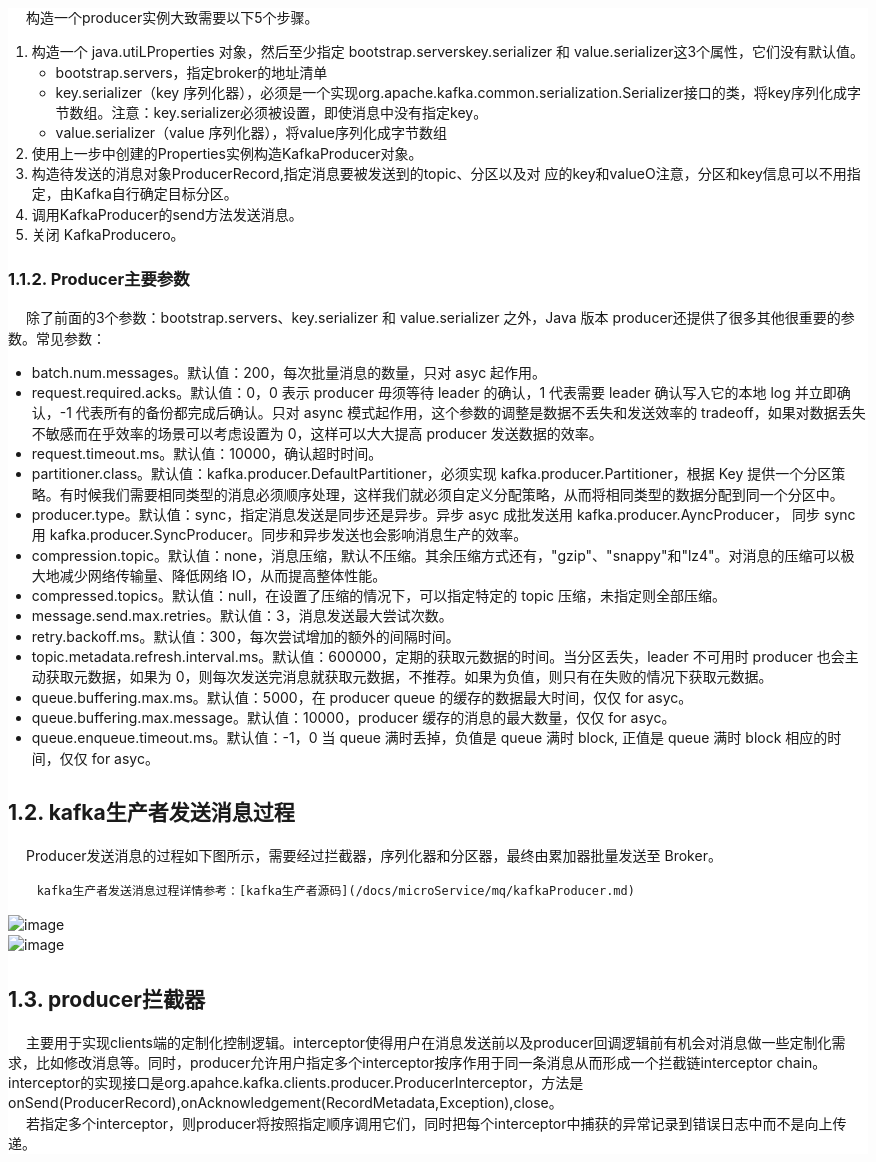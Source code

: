 &emsp; 构造一个producer实例大致需要以下5个步骤。  
1. 构造一个 java.utiLProperties 对象，然后至少指定 bootstrap.serverskey.serializer 和 value.serializer这3个属性，它们没有默认值。  
    * bootstrap.servers，指定broker的地址清单
    * key.serializer（key 序列化器），必须是一个实现org.apache.kafka.common.serialization.Serializer接口的类，将key序列化成字节数组。注意：key.serializer必须被设置，即使消息中没有指定key。  
    * value.serializer（value 序列化器），将value序列化成字节数组
2. 使用上一步中创建的Properties实例构造KafkaProducer对象。
3. 构造待发送的消息对象ProducerRecord,指定消息要被发送到的topic、分区以及对 应的key和valueO注意，分区和key信息可以不用指定，由Kafka自行确定目标分区。
4. 调用KafkaProducer的send方法发送消息。
5. 关闭 KafkaProducero。

### 1.1.2. Producer主要参数  
&emsp; 除了前面的3个参数：bootstrap.servers、key.serializer 和 value.serializer 之外，Java 版本 producer还提供了很多其他很重要的参数。常见参数：  

* batch.num.messages。默认值：200，每次批量消息的数量，只对 asyc 起作用。
* request.required.acks。默认值：0，0 表示 producer 毋须等待 leader 的确认，1 代表需要 leader 确认写入它的本地 log 并立即确认，-1 代表所有的备份都完成后确认。只对 async 模式起作用，这个参数的调整是数据不丢失和发送效率的 tradeoff，如果对数据丢失不敏感而在乎效率的场景可以考虑设置为 0，这样可以大大提高 producer 发送数据的效率。
* request.timeout.ms。默认值：10000，确认超时时间。
* partitioner.class。默认值：kafka.producer.DefaultPartitioner，必须实现 kafka.producer.Partitioner，根据 Key 提供一个分区策略。有时候我们需要相同类型的消息必须顺序处理，这样我们就必须自定义分配策略，从而将相同类型的数据分配到同一个分区中。
* producer.type。默认值：sync，指定消息发送是同步还是异步。异步 asyc 成批发送用 kafka.producer.AyncProducer， 同步 sync 用 kafka.producer.SyncProducer。同步和异步发送也会影响消息生产的效率。
* compression.topic。默认值：none，消息压缩，默认不压缩。其余压缩方式还有，"gzip"、"snappy"和"lz4"。对消息的压缩可以极大地减少网络传输量、降低网络 IO，从而提高整体性能。
* compressed.topics。默认值：null，在设置了压缩的情况下，可以指定特定的 topic 压缩，未指定则全部压缩。
* message.send.max.retries。默认值：3，消息发送最大尝试次数。
* retry.backoff.ms。默认值：300，每次尝试增加的额外的间隔时间。
* topic.metadata.refresh.interval.ms。默认值：600000，定期的获取元数据的时间。当分区丢失，leader 不可用时 producer 也会主动获取元数据，如果为 0，则每次发送完消息就获取元数据，不推荐。如果为负值，则只有在失败的情况下获取元数据。
* queue.buffering.max.ms。默认值：5000，在 producer queue 的缓存的数据最大时间，仅仅 for asyc。
* queue.buffering.max.message。默认值：10000，producer 缓存的消息的最大数量，仅仅 for asyc。
* queue.enqueue.timeout.ms。默认值：-1，0 当 queue 满时丢掉，负值是 queue 满时 block, 正值是 queue 满时 block 相应的时间，仅仅 for asyc。


## 1.2. kafka生产者发送消息过程  
&emsp; Producer发送消息的过程如下图所示，需要经过拦截器，序列化器和分区器，最终由累加器批量发送至 Broker。  

        kafka生产者发送消息过程详情参考：[kafka生产者源码](/docs/microService/mq/kafkaProducer.md)  

![image](https://gitee.com/wt1814/pic-host/raw/master/images/microService/mq/kafka/kafka-7.png)  
![image](https://gitee.com/wt1814/pic-host/raw/master/images/microService/mq/kafka/kafka-8.png)  

## 1.3. producer拦截器  
&emsp; 主要用于实现clients端的定制化控制逻辑。interceptor使得用户在消息发送前以及producer回调逻辑前有机会对消息做一些定制化需求，比如修改消息等。同时，producer允许用户指定多个interceptor按序作用于同一条消息从而形成一个拦截链interceptor chain。interceptor的实现接口是org.apahce.kafka.clients.producer.ProducerInterceptor，方法是onSend(ProducerRecord),onAcknowledgement(RecordMetadata,Exception),close。  
&emsp; 若指定多个interceptor，则producer将按照指定顺序调用它们，同时把每个interceptor中捕获的异常记录到错误日志中而不是向上传递。  
